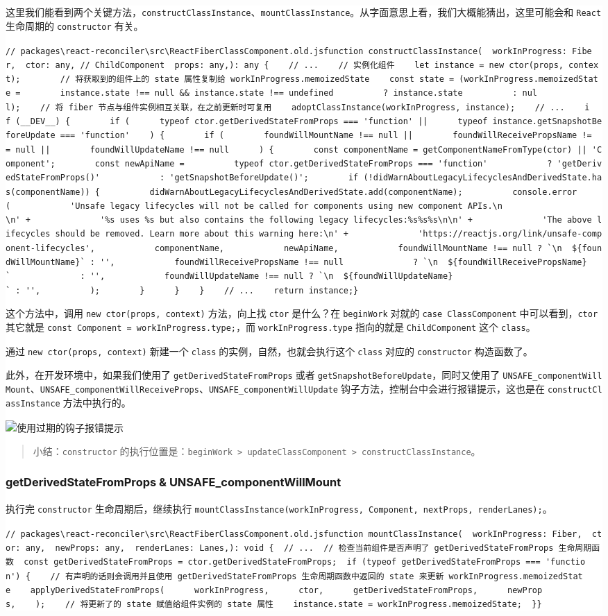 这里我们能看到两个关键方法，`constructClassInstance`、`mountClassInstance`。从字面意思上看，我们大概能猜出，这里可能会和 `React` 生命周期的 `constructor` 有关。

```
// packages\react-reconciler\src\ReactFiberClassComponent.old.jsfunction constructClassInstance(  workInProgress: Fiber,  ctor: any, // ChildComponent  props: any,): any {    // ...    // 实例化组件    let instance = new ctor(props, context);        // 将获取到的组件上的 state 属性复制给 workInProgress.memoizedState    const state = (workInProgress.memoizedState =        instance.state !== null && instance.state !== undefined          ? instance.state          : null);    // 将 fiber 节点与组件实例相互关联，在之前更新时可复用    adoptClassInstance(workInProgress, instance);    // ...    if (__DEV__) {        if (      typeof ctor.getDerivedStateFromProps === 'function' ||      typeof instance.getSnapshotBeforeUpdate === 'function'    ) {        if (        foundWillMountName !== null ||        foundWillReceivePropsName !== null ||        foundWillUpdateName !== null      ) {        const componentName = getComponentNameFromType(ctor) || 'Component';        const newApiName =          typeof ctor.getDerivedStateFromProps === 'function'            ? 'getDerivedStateFromProps()'            : 'getSnapshotBeforeUpdate()';        if (!didWarnAboutLegacyLifecyclesAndDerivedState.has(componentName)) {          didWarnAboutLegacyLifecyclesAndDerivedState.add(componentName);          console.error(            'Unsafe legacy lifecycles will not be called for components using new component APIs.\n\n' +              '%s uses %s but also contains the following legacy lifecycles:%s%s%s\n\n' +              'The above lifecycles should be removed. Learn more about this warning here:\n' +              'https://reactjs.org/link/unsafe-component-lifecycles',            componentName,            newApiName,            foundWillMountName !== null ? `\n  ${foundWillMountName}` : '',            foundWillReceivePropsName !== null              ? `\n  ${foundWillReceivePropsName}`              : '',            foundWillUpdateName !== null ? `\n  ${foundWillUpdateName}` : '',          );        }      }    }    // ...    return instance;}
```

这个方法中，调用 `new ctor(props, context)` 方法，向上找 `ctor` 是什么？在 `beginWork` 对就的 `case ClassComponent` 中可以看到，`ctor` 其它就是 `const Component = workInProgress.type;`，而 `workInProgress.type` 指向的就是 `ChildComponent` 这个 `class`。

通过 `new ctor(props, context)` 新建一个 `class` 的实例，自然，也就会执行这个 `class` 对应的 `constructor` 构造函数了。

此外，在开发环境中，如果我们使用了 `getDerivedStateFromProps` 或者 `getSnapshotBeforeUpdate`，同时又使用了 `UNSAFE_componentWillMount`、`UNSAFE_componentWillReceiveProps`、`UNSAFE_componentWillUpdate` 钩子方法，控制台中会进行报错提示，这也是在 `constructClassInstance` 方法中执行的。

![](https://mmbiz.qpic.cn/mmbiz_png/kTnUXxRKH9wxzwxw8mCXqBrKlMicWnf1jpJO12lfiahiaeeg1ZVbTibnG3jsD5oGWGy80GicpOcTpPIEYPZdaicvdoHA/640?wx_fmt=png)使用过期的钩子报错提示

> 小结：`constructor` 的执行位置是：`beginWork > updateClassComponent > constructClassInstance`。

### getDerivedStateFromProps & UNSAFE_componentWillMount

执行完 `constructor` 生命周期后，继续执行 `mountClassInstance(workInProgress, Component, nextProps, renderLanes);`。

```
// packages\react-reconciler\src\ReactFiberClassComponent.old.jsfunction mountClassInstance(  workInProgress: Fiber,  ctor: any,  newProps: any,  renderLanes: Lanes,): void {  // ...  // 检查当前组件是否声明了 getDerivedStateFromProps 生命周期函数  const getDerivedStateFromProps = ctor.getDerivedStateFromProps;  if (typeof getDerivedStateFromProps === 'function') {    // 有声明的话则会调用并且使用 getDerivedStateFromProps 生命周期函数中返回的 state 来更新 workInProgress.memoizedState    applyDerivedStateFromProps(      workInProgress,      ctor,      getDerivedStateFromProps,      newProps,    );    // 将更新了的 state 赋值给组件实例的 state 属性    instance.state = workInProgress.memoizedState;  }}
```
